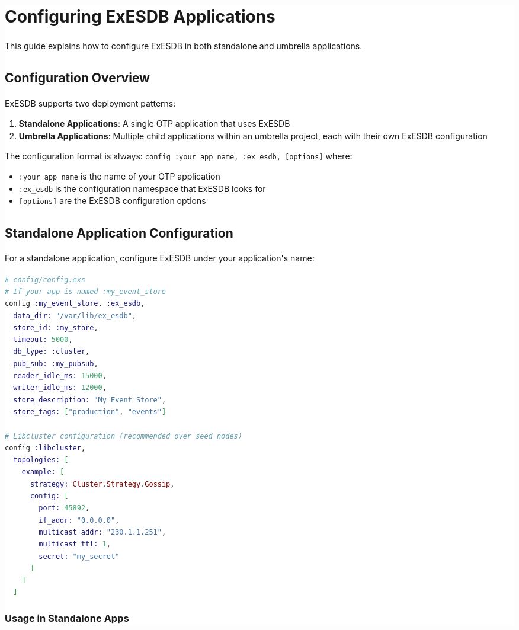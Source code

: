 # Configuring ExESDB Applications

This guide explains how to configure ExESDB in both standalone and umbrella applications.

## Configuration Overview

ExESDB supports two deployment patterns:

1. **Standalone Applications**: A single OTP application that uses ExESDB
2. **Umbrella Applications**: Multiple child applications within an umbrella project, each with their own ExESDB configuration

The configuration format is always: `config :your_app_name, :ex_esdb, [options]` where:
- `:your_app_name` is the name of your OTP application
- `:ex_esdb` is the configuration namespace that ExESDB looks for
- `[options]` are the ExESDB configuration options

## Standalone Application Configuration

For a standalone application, configure ExESDB under your application's name:

```elixir
# config/config.exs
# If your app is named :my_event_store
config :my_event_store, :ex_esdb,
  data_dir: "/var/lib/ex_esdb",
  store_id: :my_store,
  timeout: 5000,
  db_type: :cluster,
  pub_sub: :my_pubsub,
  reader_idle_ms: 15000,
  writer_idle_ms: 12000,
  store_description: "My Event Store",
  store_tags: ["production", "events"]

# Libcluster configuration (recommended over seed_nodes)
config :libcluster,
  topologies: [
    example: [
      strategy: Cluster.Strategy.Gossip,
      config: [
        port: 45892,
        if_addr: "0.0.0.0",
        multicast_addr: "230.1.1.251",
        multicast_ttl: 1,
        secret: "my_secret"
      ]
    ]
  ]
```

### Usage in Standalone Apps
